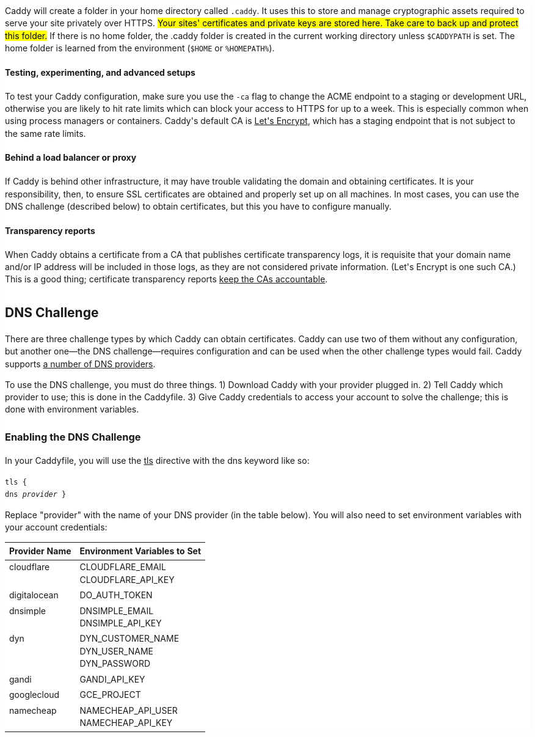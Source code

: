 Caddy will create a folder in your home directory called `.caddy`. It uses this to store and manage cryptographic assets required to serve your site privately over HTTPS. <mark>Your sites' certificates and private keys are stored here. Take care to back up and protect this folder.</mark> If there is no home folder, the .caddy folder is created in the current working directory unless `$CADDYPATH` is set. The home folder is learned from the environment (`$HOME` or `%HOMEPATH%`).

#### Testing, experimenting, and advanced setups

To test your Caddy configuration, make sure you use the `-ca` flag to change the ACME endpoint to a staging or development URL, otherwise you are likely to hit rate limits which can block your access to HTTPS for up to a week. This is especially common when using process managers or containers. Caddy's default CA is [Let's Encrypt](https://letsencrypt.org), which has a staging endpoint that is not subject to the same rate limits.

#### Behind a load balancer or proxy

If Caddy is behind other infrastructure, it may have trouble validating the domain and obtaining certificates. It is your responsibility, then, to ensure SSL certificates are obtained and properly set up on all machines. In most cases, you can use the DNS challenge (described below) to obtain certificates, but this you have to configure manually.

#### Transparency reports

When Caddy obtains a certificate from a CA that publishes certificate transparency logs, it is requisite that your domain name and/or IP address will be included in those logs, as they are not considered private information. (Let's Encrypt is one such CA.) This is a good thing; certificate transparency reports [keep the CAs accountable](https://googleonlinesecurity.blogspot.com/2015/10/sustaining-digital-certificate-security.html).

## DNS Challenge

There are three challenge types by which Caddy can obtain certificates. Caddy can use two of them without any configuration, but another one—the DNS challenge—requires configuration and can be used when the other challenge types would fail. Caddy supports [a number of DNS providers](https://github.com/caddyserver/dnsproviders).

To use the DNS challenge, you must do three things. 1) Download Caddy with your provider plugged in. 2) Tell Caddy which provider to use; this is done in the Caddyfile. 3) Give Caddy credentials to access your account to solve the challenge; this is done with environment variables.

### Enabling the DNS Challenge

In your Caddyfile, you will use the [tls](/docs/tls) directive with the dns keyword like so:

<code class="block"><span class="hl-directive">tls</span> {
	<span class="hl-subdirective">dns</span> <i>provider</i>
}
</code>

Replace "provider" with the name of your DNS provider (in the table below). You will also need to set environment variables with your account credentials:


| Provider Name | Environment Variables to Set                                                |
|---------------|-----------------------------------------------------------------------------|
| cloudflare    | CLOUDFLARE_EMAIL<br>CLOUDFLARE_API_KEY                                        |
| digitalocean  | DO_AUTH_TOKEN                                                               |
| dnsimple      | DNSIMPLE_EMAIL<br>DNSIMPLE_API_KEY                                              |
| dyn           | DYN_CUSTOMER_NAME<br>DYN_USER_NAME<br>DYN_PASSWORD                                  |
| gandi         | GANDI_API_KEY                                                               |
| googlecloud   | GCE_PROJECT                                                                 |
| namecheap     | NAMECHEAP_API_USER<br>NAMECHEAP_API_KEY                                         |